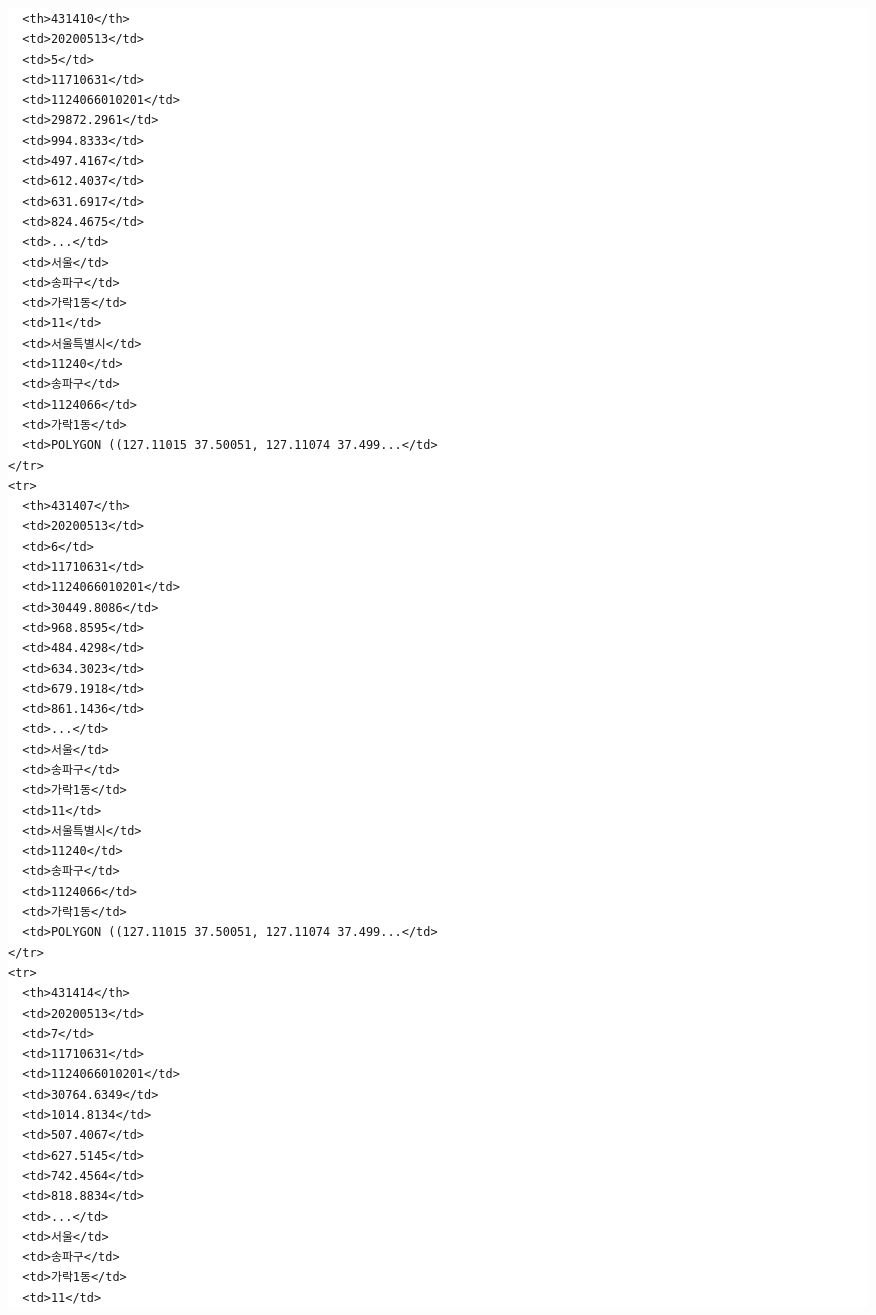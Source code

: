       <th>431410</th>
      <td>20200513</td>
      <td>5</td>
      <td>11710631</td>
      <td>1124066010201</td>
      <td>29872.2961</td>
      <td>994.8333</td>
      <td>497.4167</td>
      <td>612.4037</td>
      <td>631.6917</td>
      <td>824.4675</td>
      <td>...</td>
      <td>서울</td>
      <td>송파구</td>
      <td>가락1동</td>
      <td>11</td>
      <td>서울특별시</td>
      <td>11240</td>
      <td>송파구</td>
      <td>1124066</td>
      <td>가락1동</td>
      <td>POLYGON ((127.11015 37.50051, 127.11074 37.499...</td>
    </tr>
    <tr>
      <th>431407</th>
      <td>20200513</td>
      <td>6</td>
      <td>11710631</td>
      <td>1124066010201</td>
      <td>30449.8086</td>
      <td>968.8595</td>
      <td>484.4298</td>
      <td>634.3023</td>
      <td>679.1918</td>
      <td>861.1436</td>
      <td>...</td>
      <td>서울</td>
      <td>송파구</td>
      <td>가락1동</td>
      <td>11</td>
      <td>서울특별시</td>
      <td>11240</td>
      <td>송파구</td>
      <td>1124066</td>
      <td>가락1동</td>
      <td>POLYGON ((127.11015 37.50051, 127.11074 37.499...</td>
    </tr>
    <tr>
      <th>431414</th>
      <td>20200513</td>
      <td>7</td>
      <td>11710631</td>
      <td>1124066010201</td>
      <td>30764.6349</td>
      <td>1014.8134</td>
      <td>507.4067</td>
      <td>627.5145</td>
      <td>742.4564</td>
      <td>818.8834</td>
      <td>...</td>
      <td>서울</td>
      <td>송파구</td>
      <td>가락1동</td>
      <td>11</td>